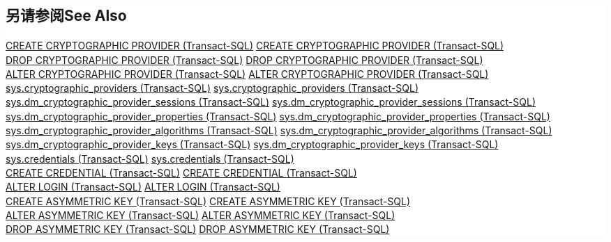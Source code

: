 ## <a name="see-also"></a><span data-ttu-id="ddcf9-191">另请参阅</span><span class="sxs-lookup"><span data-stu-id="ddcf9-191">See Also</span></span>  
 <span data-ttu-id="ddcf9-192">[CREATE CRYPTOGRAPHIC PROVIDER &#40;Transact-SQL&#41;](/sql/t-sql/statements/create-cryptographic-provider-transact-sql) </span><span class="sxs-lookup"><span data-stu-id="ddcf9-192">[CREATE CRYPTOGRAPHIC PROVIDER &#40;Transact-SQL&#41;](/sql/t-sql/statements/create-cryptographic-provider-transact-sql) </span></span>  
 <span data-ttu-id="ddcf9-193">[DROP CRYPTOGRAPHIC PROVIDER (Transact-SQL)](/sql/t-sql/statements/drop-cryptographic-provider-transact-sql) </span><span class="sxs-lookup"><span data-stu-id="ddcf9-193">[DROP CRYPTOGRAPHIC PROVIDER &#40;Transact-SQL&#41;](/sql/t-sql/statements/drop-cryptographic-provider-transact-sql) </span></span>  
 <span data-ttu-id="ddcf9-194">[ALTER CRYPTOGRAPHIC PROVIDER (Transact-SQL)](/sql/t-sql/statements/alter-cryptographic-provider-transact-sql) </span><span class="sxs-lookup"><span data-stu-id="ddcf9-194">[ALTER CRYPTOGRAPHIC PROVIDER &#40;Transact-SQL&#41;](/sql/t-sql/statements/alter-cryptographic-provider-transact-sql) </span></span>  
 <span data-ttu-id="ddcf9-195">[sys.cryptographic_providers (Transact-SQL)](/sql/relational-databases/system-catalog-views/sys-cryptographic-providers-transact-sql) </span><span class="sxs-lookup"><span data-stu-id="ddcf9-195">[sys.cryptographic_providers &#40;Transact-SQL&#41;](/sql/relational-databases/system-catalog-views/sys-cryptographic-providers-transact-sql) </span></span>  
 <span data-ttu-id="ddcf9-196">[sys.dm_cryptographic_provider_sessions (Transact-SQL)](/sql/relational-databases/system-dynamic-management-views/sys-dm-cryptographic-provider-sessions-transact-sql) </span><span class="sxs-lookup"><span data-stu-id="ddcf9-196">[sys.dm_cryptographic_provider_sessions &#40;Transact-SQL&#41;](/sql/relational-databases/system-dynamic-management-views/sys-dm-cryptographic-provider-sessions-transact-sql) </span></span>  
 <span data-ttu-id="ddcf9-197">[sys.dm_cryptographic_provider_properties (Transact-SQL)](/sql/relational-databases/system-dynamic-management-views/sys-dm-cryptographic-provider-properties-transact-sql) </span><span class="sxs-lookup"><span data-stu-id="ddcf9-197">[sys.dm_cryptographic_provider_properties &#40;Transact-SQL&#41;](/sql/relational-databases/system-dynamic-management-views/sys-dm-cryptographic-provider-properties-transact-sql) </span></span>  
 <span data-ttu-id="ddcf9-198">[sys.dm_cryptographic_provider_algorithms (Transact-SQL)](/sql/relational-databases/system-dynamic-management-views/sys-dm-cryptographic-provider-algorithms-transact-sql) </span><span class="sxs-lookup"><span data-stu-id="ddcf9-198">[sys.dm_cryptographic_provider_algorithms &#40;Transact-SQL&#41;](/sql/relational-databases/system-dynamic-management-views/sys-dm-cryptographic-provider-algorithms-transact-sql) </span></span>  
 <span data-ttu-id="ddcf9-199">[sys.dm_cryptographic_provider_keys (Transact-SQL)](/sql/relational-databases/system-dynamic-management-views/sys-dm-cryptographic-provider-keys-transact-sql) </span><span class="sxs-lookup"><span data-stu-id="ddcf9-199">[sys.dm_cryptographic_provider_keys &#40;Transact-SQL&#41;](/sql/relational-databases/system-dynamic-management-views/sys-dm-cryptographic-provider-keys-transact-sql) </span></span>  
 <span data-ttu-id="ddcf9-200">[sys.credentials (Transact-SQL)](/sql/relational-databases/system-catalog-views/sys-credentials-transact-sql) </span><span class="sxs-lookup"><span data-stu-id="ddcf9-200">[sys.credentials &#40;Transact-SQL&#41;](/sql/relational-databases/system-catalog-views/sys-credentials-transact-sql) </span></span>  
 <span data-ttu-id="ddcf9-201">[CREATE CREDENTIAL &#40;Transact-SQL&#41;](/sql/t-sql/statements/create-credential-transact-sql) </span><span class="sxs-lookup"><span data-stu-id="ddcf9-201">[CREATE CREDENTIAL &#40;Transact-SQL&#41;](/sql/t-sql/statements/create-credential-transact-sql) </span></span>  
 <span data-ttu-id="ddcf9-202">[ALTER LOGIN &#40;Transact-SQL&#41;](/sql/t-sql/statements/alter-login-transact-sql) </span><span class="sxs-lookup"><span data-stu-id="ddcf9-202">[ALTER LOGIN &#40;Transact-SQL&#41;](/sql/t-sql/statements/alter-login-transact-sql) </span></span>  
 <span data-ttu-id="ddcf9-203">[CREATE ASYMMETRIC KEY &#40;Transact-SQL&#41;](/sql/t-sql/statements/create-asymmetric-key-transact-sql) </span><span class="sxs-lookup"><span data-stu-id="ddcf9-203">[CREATE ASYMMETRIC KEY &#40;Transact-SQL&#41;](/sql/t-sql/statements/create-asymmetric-key-transact-sql) </span></span>  
 <span data-ttu-id="ddcf9-204">[ALTER ASYMMETRIC KEY (Transact-SQL)](/sql/t-sql/statements/alter-asymmetric-key-transact-sql) </span><span class="sxs-lookup"><span data-stu-id="ddcf9-204">[ALTER ASYMMETRIC KEY &#40;Transact-SQL&#41;](/sql/t-sql/statements/alter-asymmetric-key-transact-sql) </span></span>  
 <span data-ttu-id="ddcf9-205">[DROP ASYMMETRIC KEY (Transact-SQL)](/sql/t-sql/statements/drop-asymmetric-key-transact-sql) </span><span class="sxs-lookup"><span data-stu-id="ddcf9-205">[DROP ASYMMETRIC KEY &#40;Transact-SQL&#41;](/sql/t-sql/statements/drop-asymmetric-key-transact-sql) </span></span>  